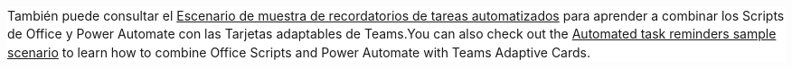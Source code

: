 <span data-ttu-id="6a7b6-196">También puede consultar el [Escenario de muestra de recordatorios de tareas automatizados](../resources/scenarios/task-reminders.md) para aprender a combinar los Scripts de Office y Power Automate con las Tarjetas adaptables de Teams.</span><span class="sxs-lookup"><span data-stu-id="6a7b6-196">You can also check out the [Automated task reminders sample scenario](../resources/scenarios/task-reminders.md) to learn how to combine Office Scripts and Power Automate with Teams Adaptive Cards.</span></span>

